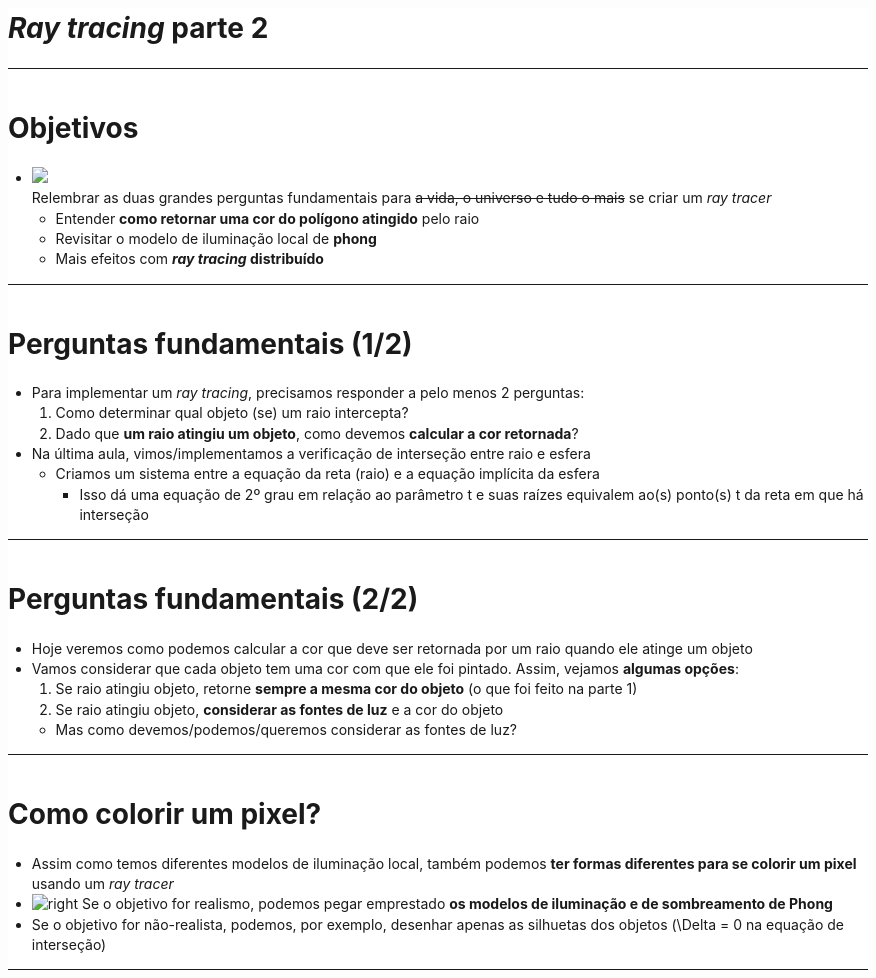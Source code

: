
# _Ray tracing_ parte 2

---

# Objetivos

- ![](../../images/hitch-whale.png)  
  Relembrar as duas grandes perguntas fundamentais para ~~a vida, o universo e tudo o mais~~ se criar um _ray tracer_
  - Entender **como retornar uma cor do polígono atingido** pelo raio
  - Revisitar o modelo de iluminação local de **phong**
  - Mais efeitos com **_ray tracing_ distribuído**



---

# Perguntas fundamentais (1/2)

- Para implementar um _ray tracing_, precisamos responder a pelo menos 2
perguntas:
  1. Como determinar qual objeto (se) um raio intercepta?
  1. Dado que **um raio atingiu um objeto**, como devemos **calcular a cor retornada**?
- Na última aula, vimos/implementamos a verificação de interseção entre raio e
  esfera
  - Criamos um sistema entre a equação da reta (raio) e a equação
    implícita da esfera
    - Isso dá uma equação de 2º grau em relação ao parâmetro <span class="math">t</span> e suas raízes
      equivalem ao(s) ponto(s) <span class="math">t</span> da reta em que há interseção

---

# Perguntas fundamentais (2/2)

- Hoje veremos como podemos calcular a cor que deve ser retornada por um raio quando
  ele atinge um objeto
- Vamos considerar que cada objeto tem uma cor com que ele foi pintado. Assim,
  vejamos **algumas opções**:
  1. Se raio atingiu objeto, retorne **sempre a mesma cor do objeto** (o que foi feito na parte 1)
  1. Se raio atingiu objeto, **considerar as fontes de luz** e a cor do objeto
    - Mas como devemos/podemos/queremos considerar as fontes de luz?

---

# Como colorir um pixel?

- Assim como temos diferentes modelos de iluminação local, também podemos
  **ter formas diferentes para se colorir um pixel** usando um _ray tracer_
- ![right](../../images/raytracer-shading-lights.png)
  Se o objetivo for realismo, podemos pegar emprestado **os modelos
  de iluminação e de sombreamento de Phong**
- Se o objetivo for não-realista, podemos, por exemplo, desenhar apenas as
  silhuetas dos objetos (<span class="math">\Delta = 0</span> na equação de interseção)

---